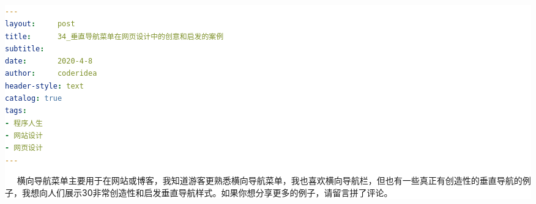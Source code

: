 ```yaml
---
layout:     post
title:      34_垂直导航菜单在网页设计中的创意和启发的案例
subtitle:   
date:       2020-4-8
author:     coderidea
header-style: text
catalog: true
tags:
- 程序人生
- 网站设计
- 网页设计
--- 
```

<div class="postBody">
			<div id="cnblogs_post_body" class="blogpost-body"><p><span>     横向导航菜单主要用于在网站或博客，我知道游客更熟悉横向导航菜单，我也喜欢横向导航栏，但也有一些真正有创造性的垂直导航的例子，我想向人们展示30非常创造性和启发垂直导航样式。如果你想分享更多的例子，请留言拼了评论。</span></p>